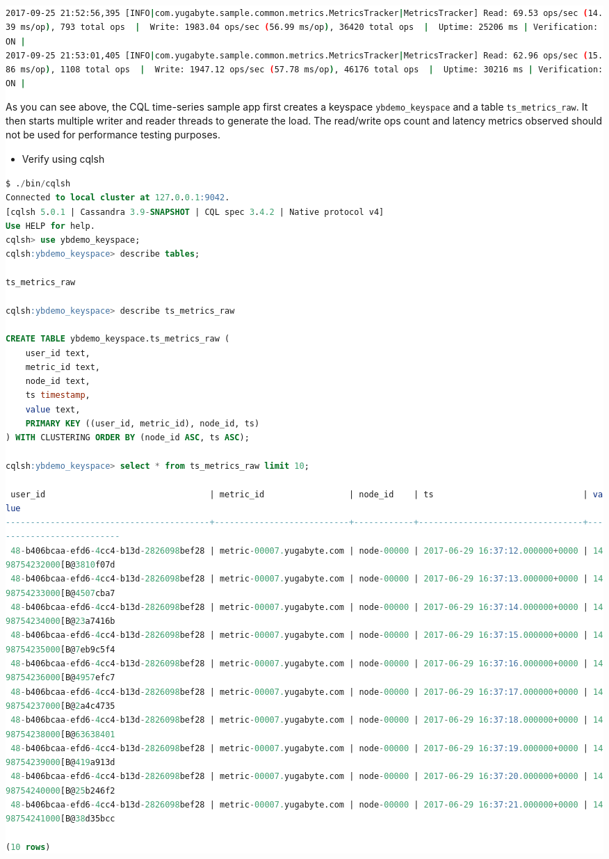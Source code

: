 ```sh
2017-09-25 21:52:56,395 [INFO|com.yugabyte.sample.common.metrics.MetricsTracker|MetricsTracker] Read: 69.53 ops/sec (14.39 ms/op), 793 total ops  |  Write: 1983.04 ops/sec (56.99 ms/op), 36420 total ops  |  Uptime: 25206 ms | Verification: ON | 
2017-09-25 21:53:01,405 [INFO|com.yugabyte.sample.common.metrics.MetricsTracker|MetricsTracker] Read: 62.96 ops/sec (15.86 ms/op), 1108 total ops  |  Write: 1947.12 ops/sec (57.78 ms/op), 46176 total ops  |  Uptime: 30216 ms | Verification: ON | 
```

As you can see above, the CQL time-series sample app first creates a keyspace `ybdemo_keyspace` and a table `ts_metrics_raw`. It then starts multiple writer and reader threads to generate the load. The read/write ops count and latency metrics observed should not be used for performance testing purposes.

- Verify using cqlsh

```sql
$ ./bin/cqlsh
Connected to local cluster at 127.0.0.1:9042.
[cqlsh 5.0.1 | Cassandra 3.9-SNAPSHOT | CQL spec 3.4.2 | Native protocol v4]
Use HELP for help.
cqlsh> use ybdemo_keyspace;
cqlsh:ybdemo_keyspace> describe tables;

ts_metrics_raw

cqlsh:ybdemo_keyspace> describe ts_metrics_raw

CREATE TABLE ybdemo_keyspace.ts_metrics_raw (
    user_id text,
    metric_id text,
    node_id text,
    ts timestamp,
    value text,
    PRIMARY KEY ((user_id, metric_id), node_id, ts)
) WITH CLUSTERING ORDER BY (node_id ASC, ts ASC);

cqlsh:ybdemo_keyspace> select * from ts_metrics_raw limit 10;

 user_id                                 | metric_id                 | node_id    | ts                              | value
-----------------------------------------+---------------------------+------------+---------------------------------+--------------------------
 48-b406bcaa-efd6-4cc4-b13d-2826098bef28 | metric-00007.yugabyte.com | node-00000 | 2017-06-29 16:37:12.000000+0000 | 1498754232000[B@3810f07d
 48-b406bcaa-efd6-4cc4-b13d-2826098bef28 | metric-00007.yugabyte.com | node-00000 | 2017-06-29 16:37:13.000000+0000 | 1498754233000[B@4507cba7
 48-b406bcaa-efd6-4cc4-b13d-2826098bef28 | metric-00007.yugabyte.com | node-00000 | 2017-06-29 16:37:14.000000+0000 | 1498754234000[B@23a7416b
 48-b406bcaa-efd6-4cc4-b13d-2826098bef28 | metric-00007.yugabyte.com | node-00000 | 2017-06-29 16:37:15.000000+0000 | 1498754235000[B@7eb9c5f4
 48-b406bcaa-efd6-4cc4-b13d-2826098bef28 | metric-00007.yugabyte.com | node-00000 | 2017-06-29 16:37:16.000000+0000 | 1498754236000[B@4957efc7
 48-b406bcaa-efd6-4cc4-b13d-2826098bef28 | metric-00007.yugabyte.com | node-00000 | 2017-06-29 16:37:17.000000+0000 | 1498754237000[B@2a4c4735
 48-b406bcaa-efd6-4cc4-b13d-2826098bef28 | metric-00007.yugabyte.com | node-00000 | 2017-06-29 16:37:18.000000+0000 | 1498754238000[B@63638401
 48-b406bcaa-efd6-4cc4-b13d-2826098bef28 | metric-00007.yugabyte.com | node-00000 | 2017-06-29 16:37:19.000000+0000 | 1498754239000[B@419a913d
 48-b406bcaa-efd6-4cc4-b13d-2826098bef28 | metric-00007.yugabyte.com | node-00000 | 2017-06-29 16:37:20.000000+0000 | 1498754240000[B@25b246f2
 48-b406bcaa-efd6-4cc4-b13d-2826098bef28 | metric-00007.yugabyte.com | node-00000 | 2017-06-29 16:37:21.000000+0000 | 1498754241000[B@38d35bcc

(10 rows)
```